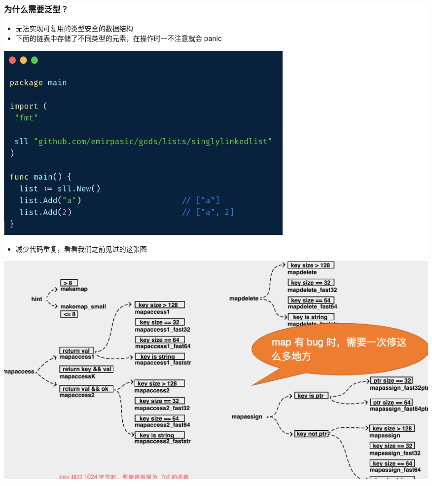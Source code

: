 ### 为什么需要泛型？

* 无法实现可复用的类型安全的数据结构
* 下面的链表中存储了不同类型的元素，在操作时一不注意就会 panic

![whyFloodType](file/whyFloodType.png)

* 减少代码重复，看看我们之前⻅过的这张图

![whyFloodType2](file/whyFloodType2.png)

